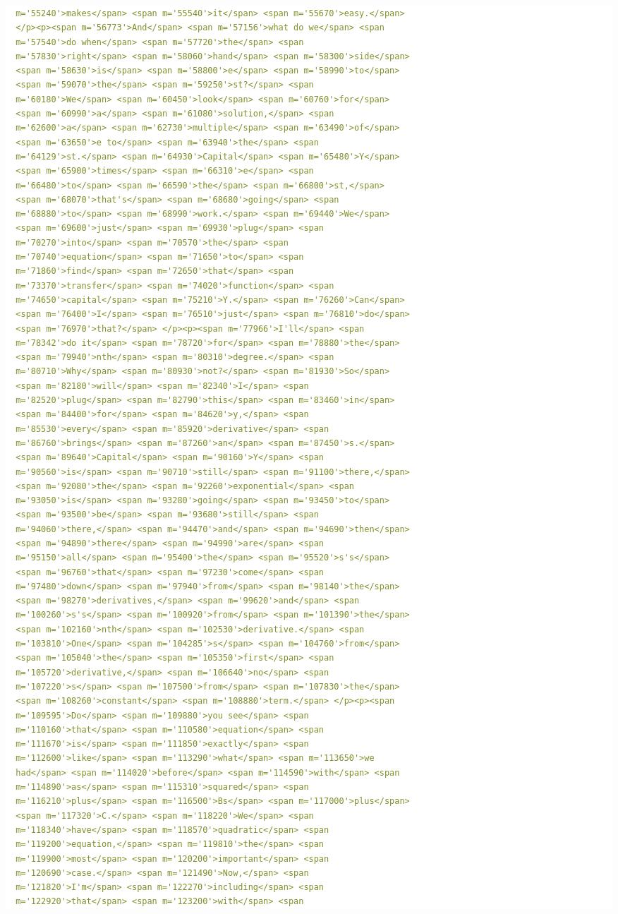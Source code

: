 ```yaml
  m='55240'>makes</span> <span m='55540'>it</span> <span m='55670'>easy.</span>
  </p><p><span m='56773'>And</span> <span m='57156'>what do we</span> <span
  m='57540'>do when</span> <span m='57720'>the</span> <span
  m='57830'>right</span> <span m='58060'>hand</span> <span m='58300'>side</span>
  <span m='58630'>is</span> <span m='58800'>e</span> <span m='58990'>to</span>
  <span m='59070'>the</span> <span m='59250'>st?</span> <span
  m='60180'>We</span> <span m='60450'>look</span> <span m='60760'>for</span>
  <span m='60990'>a</span> <span m='61080'>solution,</span> <span
  m='62600'>a</span> <span m='62730'>multiple</span> <span m='63490'>of</span>
  <span m='63650'>e to</span> <span m='63940'>the</span> <span
  m='64129'>st.</span> <span m='64930'>Capital</span> <span m='65480'>Y</span>
  <span m='65900'>times</span> <span m='66310'>e</span> <span
  m='66480'>to</span> <span m='66590'>the</span> <span m='66800'>st,</span>
  <span m='68070'>that's</span> <span m='68680'>going</span> <span
  m='68880'>to</span> <span m='68990'>work.</span> <span m='69440'>We</span>
  <span m='69600'>just</span> <span m='69930'>plug</span> <span
  m='70270'>into</span> <span m='70570'>the</span> <span
  m='70740'>equation</span> <span m='71650'>to</span> <span
  m='71860'>find</span> <span m='72650'>that</span> <span
  m='73370'>transfer</span> <span m='74020'>function</span> <span
  m='74650'>capital</span> <span m='75210'>Y.</span> <span m='76260'>Can</span>
  <span m='76400'>I</span> <span m='76510'>just</span> <span m='76810'>do</span>
  <span m='76970'>that?</span> </p><p><span m='77966'>I'll</span> <span
  m='78342'>do it</span> <span m='78720'>for</span> <span m='78880'>the</span>
  <span m='79940'>nth</span> <span m='80310'>degree.</span> <span
  m='80710'>Why</span> <span m='80930'>not?</span> <span m='81930'>So</span>
  <span m='82180'>will</span> <span m='82340'>I</span> <span
  m='82520'>plug</span> <span m='82790'>this</span> <span m='83460'>in</span>
  <span m='84400'>for</span> <span m='84620'>y,</span> <span
  m='85530'>every</span> <span m='85920'>derivative</span> <span
  m='86760'>brings</span> <span m='87260'>an</span> <span m='87450'>s.</span>
  <span m='89640'>Capital</span> <span m='90160'>Y</span> <span
  m='90560'>is</span> <span m='90710'>still</span> <span m='91100'>there,</span>
  <span m='92080'>the</span> <span m='92260'>exponential</span> <span
  m='93050'>is</span> <span m='93280'>going</span> <span m='93450'>to</span>
  <span m='93500'>be</span> <span m='93680'>still</span> <span
  m='94060'>there,</span> <span m='94470'>and</span> <span m='94690'>then</span>
  <span m='94890'>there</span> <span m='94990'>are</span> <span
  m='95150'>all</span> <span m='95400'>the</span> <span m='95520'>s's</span>
  <span m='96760'>that</span> <span m='97230'>come</span> <span
  m='97480'>down</span> <span m='97940'>from</span> <span m='98140'>the</span>
  <span m='98270'>derivatives,</span> <span m='99620'>and</span> <span
  m='100260'>s's</span> <span m='100920'>from</span> <span m='101390'>the</span>
  <span m='102160'>nth</span> <span m='102530'>derivative.</span> <span
  m='103810'>One</span> <span m='104285'>s</span> <span m='104760'>from</span>
  <span m='105040'>the</span> <span m='105350'>first</span> <span
  m='105720'>derivative,</span> <span m='106640'>no</span> <span
  m='107220'>s</span> <span m='107500'>from</span> <span m='107830'>the</span>
  <span m='108260'>constant</span> <span m='108880'>term.</span> </p><p><span
  m='109595'>Do</span> <span m='109880'>you see</span> <span
  m='110160'>that</span> <span m='110580'>equation</span> <span
  m='111670'>is</span> <span m='111850'>exactly</span> <span
  m='112600'>like</span> <span m='113290'>what</span> <span m='113650'>we
  had</span> <span m='114020'>before</span> <span m='114590'>with</span> <span
  m='114890'>as</span> <span m='115310'>squared</span> <span
  m='116210'>plus</span> <span m='116500'>Bs</span> <span m='117000'>plus</span>
  <span m='117320'>C.</span> <span m='118220'>We</span> <span
  m='118340'>have</span> <span m='118570'>quadratic</span> <span
  m='119200'>equation,</span> <span m='119810'>the</span> <span
  m='119900'>most</span> <span m='120200'>important</span> <span
  m='120690'>case.</span> <span m='121490'>Now,</span> <span
  m='121820'>I'm</span> <span m='122270'>including</span> <span
  m='122920'>that</span> <span m='123200'>with</span> <span
```